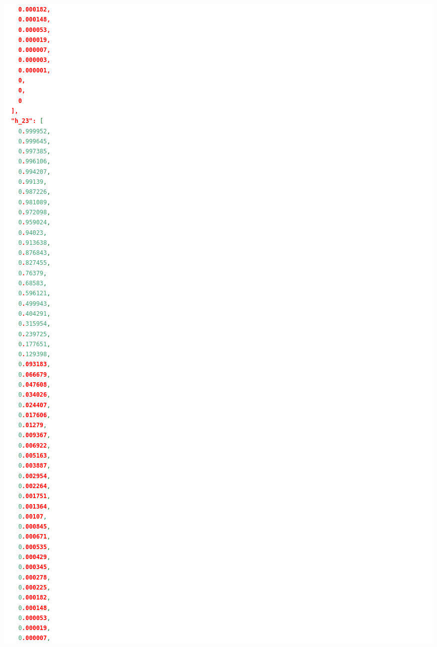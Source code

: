 ```json
    0.000182,
    0.000148,
    0.000053,
    0.000019,
    0.000007,
    0.000003,
    0.000001,
    0,
    0,
    0
  ],
  "h_23": [
    0.999952,
    0.999645,
    0.997385,
    0.996106,
    0.994207,
    0.99139,
    0.987226,
    0.981089,
    0.972098,
    0.959024,
    0.94023,
    0.913638,
    0.876843,
    0.827455,
    0.76379,
    0.68583,
    0.596121,
    0.499943,
    0.404291,
    0.315954,
    0.239725,
    0.177651,
    0.129398,
    0.093183,
    0.066679,
    0.047608,
    0.034026,
    0.024407,
    0.017606,
    0.01279,
    0.009367,
    0.006922,
    0.005163,
    0.003887,
    0.002954,
    0.002264,
    0.001751,
    0.001364,
    0.00107,
    0.000845,
    0.000671,
    0.000535,
    0.000429,
    0.000345,
    0.000278,
    0.000225,
    0.000182,
    0.000148,
    0.000053,
    0.000019,
    0.000007,
```